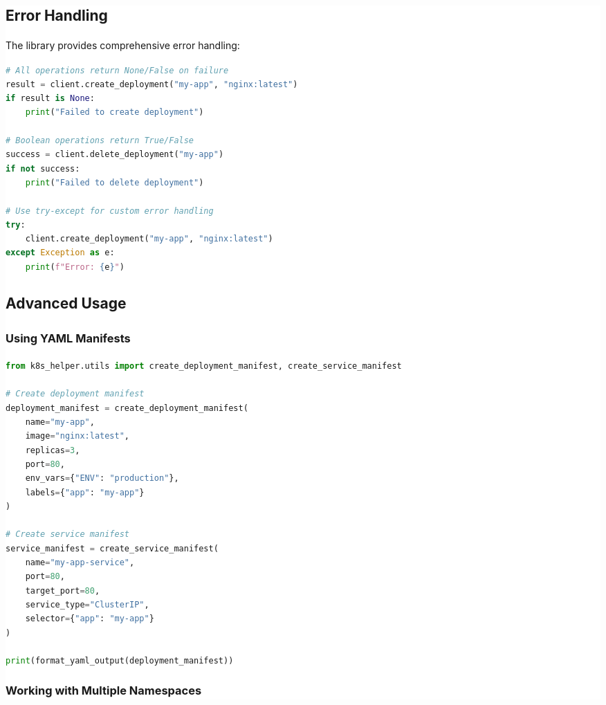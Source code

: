 ## Error Handling

The library provides comprehensive error handling:

```python
# All operations return None/False on failure
result = client.create_deployment("my-app", "nginx:latest")
if result is None:
    print("Failed to create deployment")

# Boolean operations return True/False
success = client.delete_deployment("my-app")
if not success:
    print("Failed to delete deployment")

# Use try-except for custom error handling
try:
    client.create_deployment("my-app", "nginx:latest")
except Exception as e:
    print(f"Error: {e}")
```

## Advanced Usage

### Using YAML Manifests

```python
from k8s_helper.utils import create_deployment_manifest, create_service_manifest

# Create deployment manifest
deployment_manifest = create_deployment_manifest(
    name="my-app",
    image="nginx:latest",
    replicas=3,
    port=80,
    env_vars={"ENV": "production"},
    labels={"app": "my-app"}
)

# Create service manifest
service_manifest = create_service_manifest(
    name="my-app-service",
    port=80,
    target_port=80,
    service_type="ClusterIP",
    selector={"app": "my-app"}
)

print(format_yaml_output(deployment_manifest))
```

### Working with Multiple Namespaces
